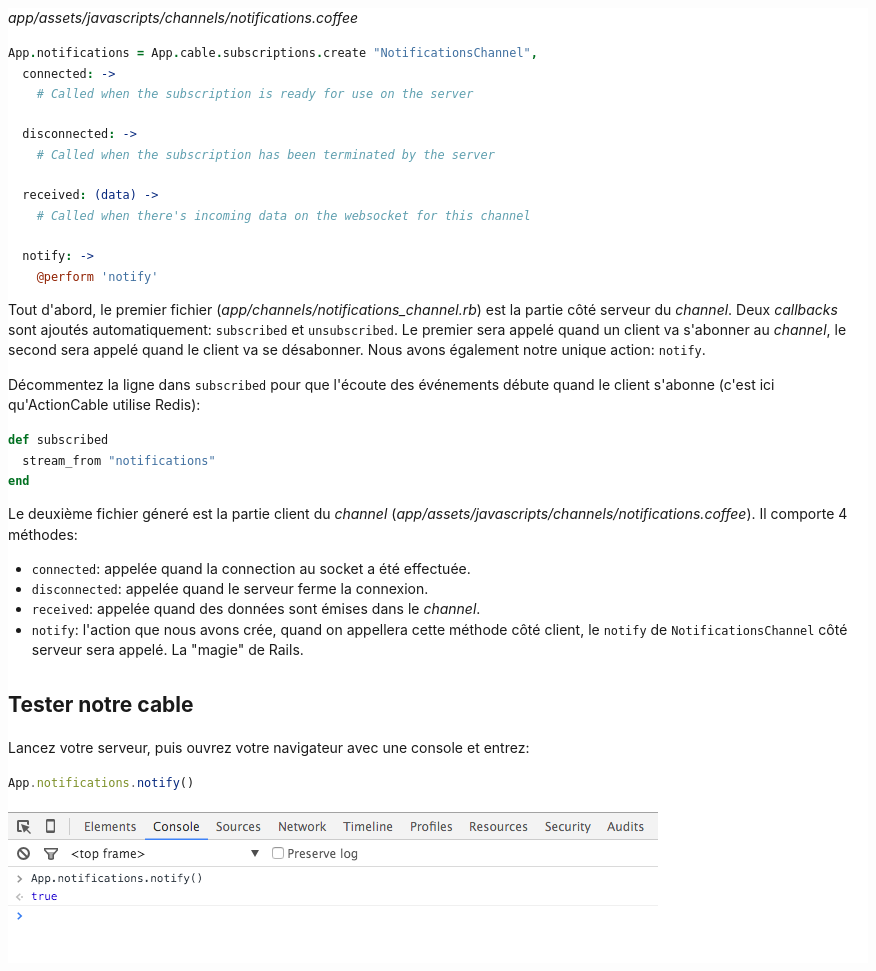 _app/assets/javascripts/channels/notifications.coffee_

```coffeescript
App.notifications = App.cable.subscriptions.create "NotificationsChannel",
  connected: ->
    # Called when the subscription is ready for use on the server

  disconnected: ->
    # Called when the subscription has been terminated by the server

  received: (data) ->
    # Called when there's incoming data on the websocket for this channel

  notify: ->
    @perform 'notify'
```

Tout d'abord, le premier fichier (_app/channels/notifications_channel.rb_) est la partie côté serveur du _channel_. Deux _callbacks_ sont ajoutés automatiquement: `subscribed` et `unsubscribed`. Le premier sera appelé quand un client va s'abonner au _channel_, le second sera appelé quand le client va se désabonner. Nous avons également notre unique action: `notify`.

Décommentez la ligne dans `subscribed` pour que l'écoute des événements débute quand le client s'abonne (c'est ici qu'ActionCable utilise Redis):

```ruby
def subscribed
  stream_from "notifications"
end
```

Le deuxième fichier géneré est la partie client du _channel_ (_app/assets/javascripts/channels/notifications.coffee_). Il comporte 4 méthodes:

- `connected`: appelée quand la connection au socket a été effectuée.
- `disconnected`: appelée quand le serveur ferme la connexion.
- `received`: appelée quand des données sont émises dans le _channel_.
- `notify`: l'action que nous avons crée, quand on appellera cette méthode côté client, le `notify` de `NotificationsChannel` côté serveur sera appelé. La "magie" de Rails.

## Tester notre cable

Lancez votre serveur, puis ouvrez votre navigateur avec une console et entrez:

```javascript
App.notifications.notify()
```

![ActionCable](/uploads/2016-02-17-les-websockets-avec-ruby-on-rails-et-actioncable/first-test.png)
